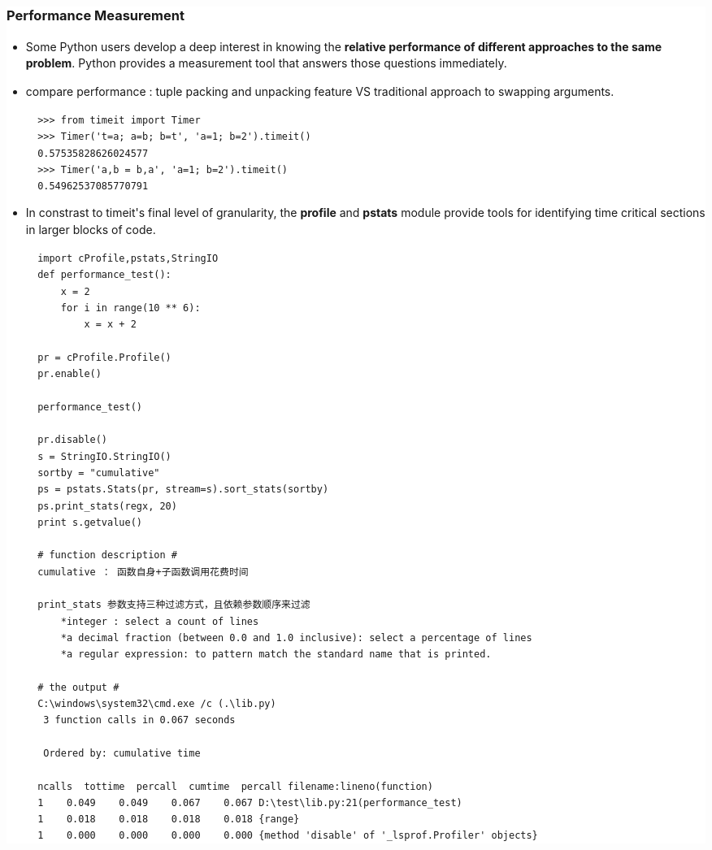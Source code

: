 ### Performance Measurement ###

- Some Python users develop a deep interest in knowing the **relative performance of different approaches to the same problem**. Python provides a measurement tool that answers those questions immediately.

- compare performance : tuple packing and unpacking feature VS traditional approach to swapping arguments. 

		>>> from timeit import Timer
		>>> Timer('t=a; a=b; b=t', 'a=1; b=2').timeit()
		0.57535828626024577
		>>> Timer('a,b = b,a', 'a=1; b=2').timeit()
		0.54962537085770791	

- In constrast to timeit's final level of granularity, the **profile** and **pstats** module provide tools for identifying time critical sections in larger blocks of code.

		import cProfile,pstats,StringIO
		def performance_test():
			x = 2
			for i in range(10 ** 6):
				x = x + 2

		pr = cProfile.Profile()
		pr.enable()

		performance_test()
	
		pr.disable()
		s = StringIO.StringIO()
		sortby = "cumulative"
		ps = pstats.Stats(pr, stream=s).sort_stats(sortby)
		ps.print_stats(regx, 20)
		print s.getvalue()

		# function description #
		cumulative ： 函数自身+子函数调用花费时间

		print_stats 参数支持三种过滤方式，且依赖参数顺序来过滤
			*integer : select a count of lines
			*a decimal fraction (between 0.0 and 1.0 inclusive): select a percentage of lines
			*a regular expression: to pattern match the standard name that is printed.

		# the output #
		C:\windows\system32\cmd.exe /c (.\lib.py)
         3 function calls in 0.067 seconds

  		 Ordered by: cumulative time

   		ncalls  tottime  percall  cumtime  percall filename:lineno(function)
        1    0.049    0.049    0.067    0.067 D:\test\lib.py:21(performance_test)
        1    0.018    0.018    0.018    0.018 {range}
        1    0.000    0.000    0.000    0.000 {method 'disable' of '_lsprof.Profiler' objects}
